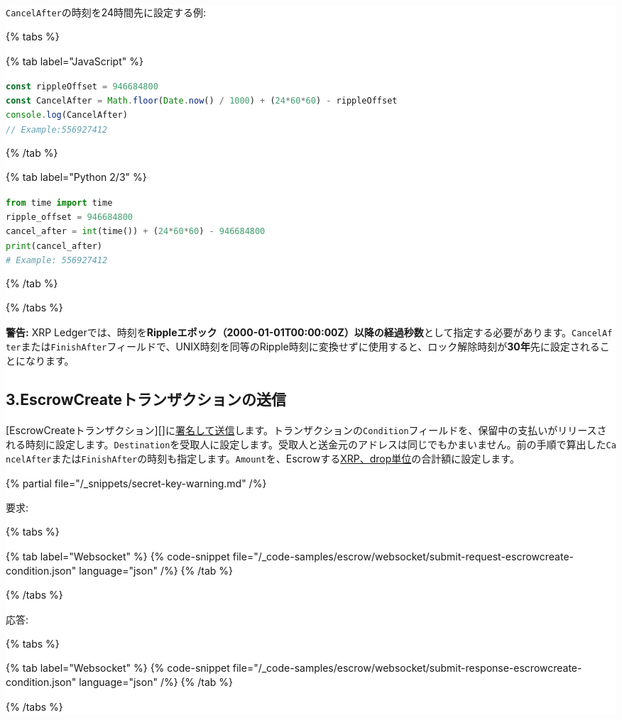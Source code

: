 `CancelAfter`の時刻を24時間先に設定する例:

{% tabs %}

{% tab label="JavaScript" %}
```js
const rippleOffset = 946684800
const CancelAfter = Math.floor(Date.now() / 1000) + (24*60*60) - rippleOffset
console.log(CancelAfter)
// Example:556927412
```
{% /tab %}

{% tab label="Python 2/3" %}
```python
from time import time
ripple_offset = 946684800
cancel_after = int(time()) + (24*60*60) - 946684800
print(cancel_after)
# Example: 556927412
```
{% /tab %}

{% /tabs %}

**警告:** XRP Ledgerでは、時刻を**Rippleエポック（2000-01-01T00:00:00Z）以降の経過秒数**として指定する必要があります。`CancelAfter`または`FinishAfter`フィールドで、UNIX時刻を同等のRipple時刻に変換せずに使用すると、ロック解除時刻が**30年**先に設定されることになります。

## 3.EscrowCreateトランザクションの送信

[EscrowCreateトランザクション][]に[署名して送信](transactions.html#トランザクションへの署名とトランザクションの送信)します。トランザクションの`Condition`フィールドを、保留中の支払いがリリースされる時刻に設定します。`Destination`を受取人に設定します。受取人と送金元のアドレスは同じでもかまいません。前の手順で算出した`CancelAfter`または`FinishAfter`の時刻も指定します。`Amount`を、Escrowする[XRP、drop単位](basic-data-types.html#通貨額の指定)の合計額に設定します。

{% partial file="/_snippets/secret-key-warning.md" /%} 

要求:

{% tabs %}

{% tab label="Websocket" %}
{% code-snippet file="/_code-samples/escrow/websocket/submit-request-escrowcreate-condition.json" language="json" /%}
{% /tab %}

{% /tabs %}

応答:

{% tabs %}

{% tab label="Websocket" %}
{% code-snippet file="/_code-samples/escrow/websocket/submit-response-escrowcreate-condition.json" language="json" /%}
{% /tab %}

{% /tabs %}
